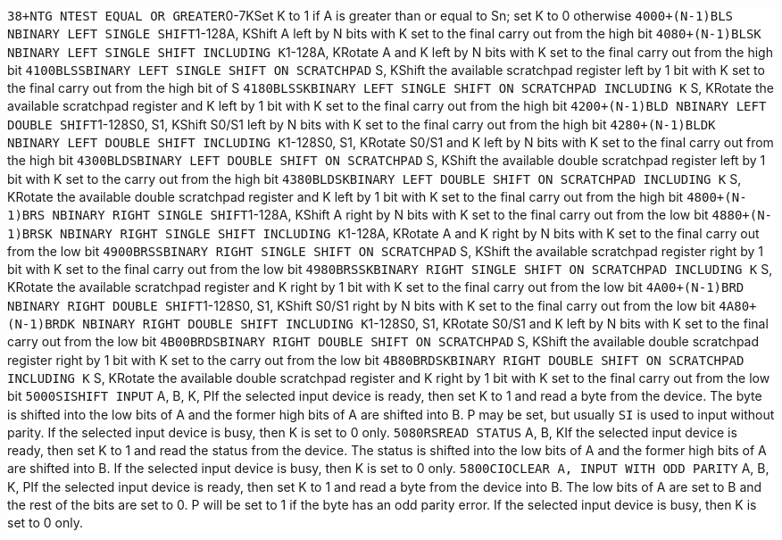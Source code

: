 <tr><td><tt>38+N</tt></td><td><tt>TG N</tt></td><td><tt>TEST EQUAL OR GREATER</tt></td><td>0-7</td><td>K</td><td>Set K to 1 if A is greater than or equal to Sn; set K to 0 otherwise</td></tr>
<tr><td><tt>4000+(N-1)</tt></td><td><tt>BLS N</tt></td><td><tt>BINARY LEFT SINGLE SHIFT</tt></td><td>1-128</td><td>A, K</td><td>Shift A left by N bits with K set to the final carry out from the high bit</td></tr>
<tr><td><tt>4080+(N-1)</tt></td><td><tt>BLSK N</tt></td><td><tt>BINARY LEFT SINGLE SHIFT INCLUDING K</tt></td><td>1-128</td><td>A, K</td><td>Rotate A and K left by N bits with K set to the final carry out from the high bit</td></tr>
<tr><td><tt>4100</tt></td><td><tt>BLSS</tt></td><td><tt>BINARY LEFT SINGLE SHIFT ON SCRATCHPAD</tt></td><td> </td><td>S, K</td><td>Shift the available scratchpad register left by 1 bit with K set to the final carry out from the high bit of S</td></tr>
<tr><td><tt>4180</tt></td><td><tt>BLSSK</tt></td><td><tt>BINARY LEFT SINGLE SHIFT ON SCRATCHPAD INCLUDING K</tt></td><td> </td><td>S, K</td><td>Rotate the available scratchpad register and K left by 1 bit with K set to the final carry out from the high bit</td></tr>
<tr><td><tt>4200+(N-1)</tt></td><td><tt>BLD N</tt></td><td><tt>BINARY LEFT DOUBLE SHIFT</tt></td><td>1-128</td><td>S0, S1, K</td><td>Shift S0/S1 left by N bits with K set to the final carry out from the high bit</td></tr>
<tr><td><tt>4280+(N-1)</tt></td><td><tt>BLDK N</tt></td><td><tt>BINARY LEFT DOUBLE SHIFT INCLUDING K</tt></td><td>1-128</td><td>S0, S1, K</td><td>Rotate S0/S1 and K left by N bits with K set to the final carry out from the high bit</td></tr>
<tr><td><tt>4300</tt></td><td><tt>BLDS</tt></td><td><tt>BINARY LEFT DOUBLE SHIFT ON SCRATCHPAD</tt></td><td> </td><td>S, K</td><td>Shift the available double scratchpad register left by 1 bit with K set to the carry out from the high bit</td></tr>
<tr><td><tt>4380</tt></td><td><tt>BLDSK</tt></td><td><tt>BINARY LEFT DOUBLE SHIFT ON SCRATCHPAD INCLUDING K</tt></td><td> </td><td>S, K</td><td>Rotate the available double scratchpad register and K left by 1 bit with K set to the final carry out from the high bit</td></tr>
<tr><td><tt>4800+(N-1)</tt></td><td><tt>BRS N</tt></td><td><tt>BINARY RIGHT SINGLE SHIFT</tt></td><td>1-128</td><td>A, K</td><td>Shift A right by N bits with K set to the final carry out from the low bit</td></tr>
<tr><td><tt>4880+(N-1)</tt></td><td><tt>BRSK N</tt></td><td><tt>BINARY RIGHT SINGLE SHIFT INCLUDING K</tt></td><td>1-128</td><td>A, K</td><td>Rotate A and K right by N bits with K set to the final carry out from the low bit</td></tr>
<tr><td><tt>4900</tt></td><td><tt>BRSS</tt></td><td><tt>BINARY RIGHT SINGLE SHIFT ON SCRATCHPAD</tt></td><td> </td><td>S, K</td><td>Shift the available scratchpad register right by 1 bit with K set to the final carry out from the low bit</td></tr>
<tr><td><tt>4980</tt></td><td><tt>BRSSK</tt></td><td><tt>BINARY RIGHT SINGLE SHIFT ON SCRATCHPAD INCLUDING K</tt></td><td> </td><td>S, K</td><td>Rotate the available scratchpad register and K right by 1 bit with K set to the final carry out from the low bit</td></tr>
<tr><td><tt>4A00+(N-1)</tt></td><td><tt>BRD N</tt></td><td><tt>BINARY RIGHT DOUBLE SHIFT</tt></td><td>1-128</td><td>S0, S1, K</td><td>Shift S0/S1 right by N bits with K set to the final carry out from the low bit</td></tr>
<tr><td><tt>4A80+(N-1)</tt></td><td><tt>BRDK N</tt></td><td><tt>BINARY RIGHT DOUBLE SHIFT INCLUDING K</tt></td><td>1-128</td><td>S0, S1, K</td><td>Rotate S0/S1 and K left by N bits with K set to the final carry out from the low bit</td></tr>
<tr><td><tt>4B00</tt></td><td><tt>BRDS</tt></td><td><tt>BINARY RIGHT DOUBLE SHIFT ON SCRATCHPAD</tt></td><td> </td><td>S, K</td><td>Shift the available double scratchpad register right by 1 bit with K set to the carry out from the low bit</td></tr>
<tr><td><tt>4B80</tt></td><td><tt>BRDSK</tt></td><td><tt>BINARY RIGHT DOUBLE SHIFT ON SCRATCHPAD INCLUDING K</tt></td><td> </td><td>S, K</td><td>Rotate the available double scratchpad register and K right by 1 bit with K set to the final carry out from the low bit</td></tr>
<tr><td><tt>5000</tt></td><td><tt>SI</tt></td><td><tt>SHIFT INPUT</tt></td><td> </td><td>A, B, K, P</td><td>If the selected input device is ready, then set K to 1 and read a byte from the device.  The byte is shifted into the low bits of A and the former high bits of A are shifted into B.  P may be set, but usually <tt>SI</tt> is used to input without parity.  If the selected input device is busy, then K is set to 0 only.</td></tr>
<tr><td><tt>5080</tt></td><td><tt>RS</tt></td><td><tt>READ STATUS</tt></td><td> </td><td>A, B, K</td><td>If the selected input device is ready, then set K to 1 and read the status from the device.  The status is shifted into the low bits of A and the former high bits of A are shifted into B.  If the selected input device is busy, then K is set to 0 only.</td></tr>
<tr><td><tt>5800</tt></td><td><tt>CIO</tt></td><td><tt>CLEAR A, INPUT WITH ODD PARITY</tt></td><td> </td><td>A, B, K, P</td><td>If the selected input device is ready, then set K to 1 and read a byte from the device into B.  The low bits of A are set to B and the rest of the bits are set to 0.  P will be set to 1 if the byte has an odd parity error.  If the selected input device is busy, then K is set to 0 only.</td></tr>